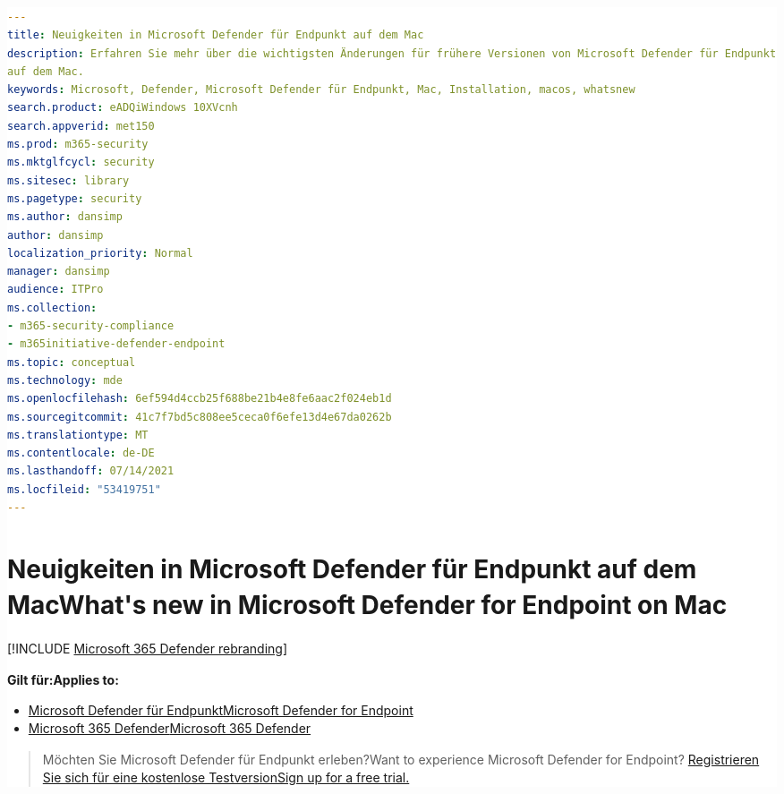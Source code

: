```yaml
---
title: Neuigkeiten in Microsoft Defender für Endpunkt auf dem Mac
description: Erfahren Sie mehr über die wichtigsten Änderungen für frühere Versionen von Microsoft Defender für Endpunkt auf dem Mac.
keywords: Microsoft, Defender, Microsoft Defender für Endpunkt, Mac, Installation, macos, whatsnew
search.product: eADQiWindows 10XVcnh
search.appverid: met150
ms.prod: m365-security
ms.mktglfcycl: security
ms.sitesec: library
ms.pagetype: security
ms.author: dansimp
author: dansimp
localization_priority: Normal
manager: dansimp
audience: ITPro
ms.collection:
- m365-security-compliance
- m365initiative-defender-endpoint
ms.topic: conceptual
ms.technology: mde
ms.openlocfilehash: 6ef594d4ccb25f688be21b4e8fe6aac2f024eb1d
ms.sourcegitcommit: 41c7f7bd5c808ee5ceca0f6efe13d4e67da0262b
ms.translationtype: MT
ms.contentlocale: de-DE
ms.lasthandoff: 07/14/2021
ms.locfileid: "53419751"
---
```

# <a name="whats-new-in-microsoft-defender-for-endpoint-on-mac"></a><span data-ttu-id="0aec2-104">Neuigkeiten in Microsoft Defender für Endpunkt auf dem Mac</span><span class="sxs-lookup"><span data-stu-id="0aec2-104">What's new in Microsoft Defender for Endpoint on Mac</span></span>

[!INCLUDE [Microsoft 365 Defender rebranding](../../includes/microsoft-defender.md)]

<span data-ttu-id="0aec2-105">**Gilt für:**</span><span class="sxs-lookup"><span data-stu-id="0aec2-105">**Applies to:**</span></span>
- [<span data-ttu-id="0aec2-106">Microsoft Defender für Endpunkt</span><span class="sxs-lookup"><span data-stu-id="0aec2-106">Microsoft Defender for Endpoint</span></span>](https://go.microsoft.com/fwlink/p/?linkid=2154037)
- [<span data-ttu-id="0aec2-107">Microsoft 365 Defender</span><span class="sxs-lookup"><span data-stu-id="0aec2-107">Microsoft 365 Defender</span></span>](https://go.microsoft.com/fwlink/?linkid=2118804)

> <span data-ttu-id="0aec2-108">Möchten Sie Microsoft Defender für Endpunkt erleben?</span><span class="sxs-lookup"><span data-stu-id="0aec2-108">Want to experience Microsoft Defender for Endpoint?</span></span> [<span data-ttu-id="0aec2-109">Registrieren Sie sich für eine kostenlose Testversion</span><span class="sxs-lookup"><span data-stu-id="0aec2-109">Sign up for a free trial.</span></span>](https://www.microsoft.com/microsoft-365/windows/microsoft-defender-atp?ocid=docs-wdatp-exposedapis-abovefoldlink)
